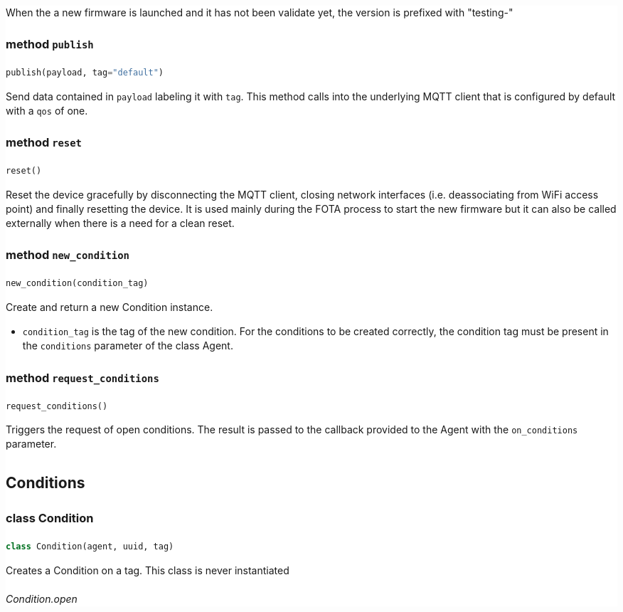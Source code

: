 When the a new firmware is launched and it has not been validate yet, the version is prefixed with "testing-"

### method `publish`

```python
publish(payload, tag="default")
```

Send data contained in `payload` labeling it with `tag`.
This method calls into the underlying MQTT client that is configured by default with a `qos` of one.
 

### method `reset`

```python
reset()
```

Reset the device gracefully by disconnecting the MQTT client, closing network interfaces (i.e. deassociating from WiFi access point) and finally resetting the device. It is used mainly during the FOTA process to start the new firmware but it can also be called externally when there is a need for a clean reset.

### method `new_condition`

```python
new_condition(condition_tag)
```
Create and return a new Condition instance.

* `condition_tag` is the tag of the new condition. For the conditions to be created correctly, the condition tag must be present in the `conditions` parameter of the class Agent.

### method `request_conditions`

```python
request_conditions()
```

Triggers the request of open conditions. The result is passed to the callback provided to the Agent with the `on_conditions` parameter.


## Conditions

### class Condition

```python 
class Condition(agent, uuid, tag)
```

Creates a Condition on a tag.
This class is never instantiated

###### Condition.open
